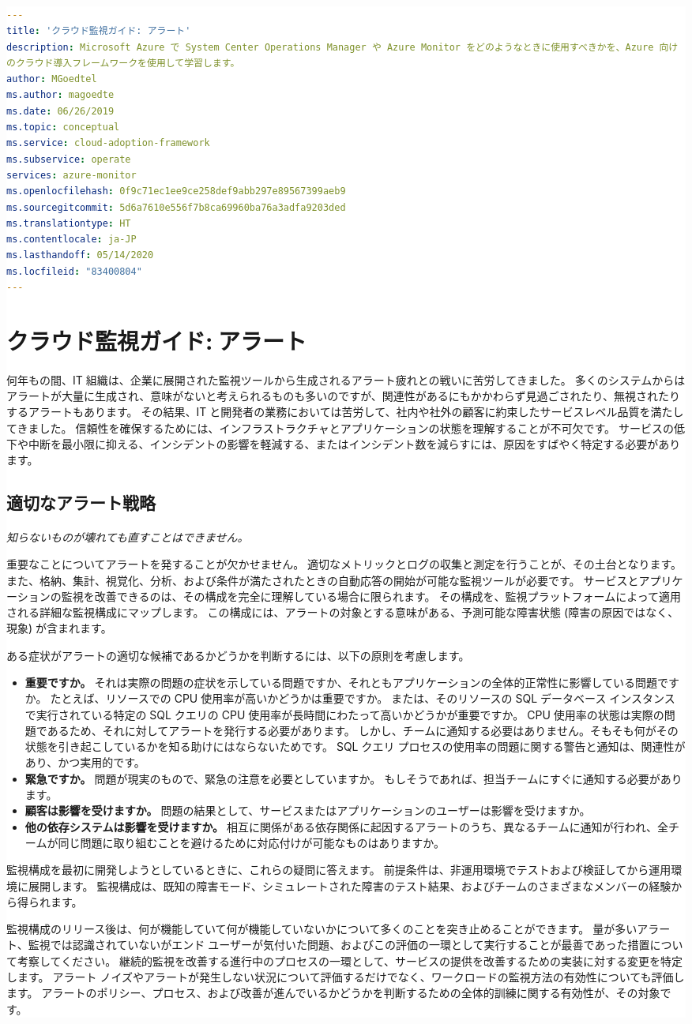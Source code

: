 ```yaml
---
title: 'クラウド監視ガイド: アラート'
description: Microsoft Azure で System Center Operations Manager や Azure Monitor をどのようなときに使用すべきかを、Azure 向けのクラウド導入フレームワークを使用して学習します。
author: MGoedtel
ms.author: magoedte
ms.date: 06/26/2019
ms.topic: conceptual
ms.service: cloud-adoption-framework
ms.subservice: operate
services: azure-monitor
ms.openlocfilehash: 0f9c71ec1ee9ce258def9abb297e89567399aeb9
ms.sourcegitcommit: 5d6a7610e556f7b8ca69960ba76a3adfa9203ded
ms.translationtype: HT
ms.contentlocale: ja-JP
ms.lasthandoff: 05/14/2020
ms.locfileid: "83400804"
---
```



# <a name="cloud-monitoring-guide-alerting"></a>クラウド監視ガイド: アラート

何年もの間、IT 組織は、企業に展開された監視ツールから生成されるアラート疲れとの戦いに苦労してきました。 多くのシステムからはアラートが大量に生成され、意味がないと考えられるものも多いのですが、関連性があるにもかかわらず見過ごされたり、無視されたりするアラートもあります。 その結果、IT と開発者の業務においては苦労して、社内や社外の顧客に約束したサービスレベル品質を満たしてきました。 信頼性を確保するためには、インフラストラクチャとアプリケーションの状態を理解することが不可欠です。 サービスの低下や中断を最小限に抑える、インシデントの影響を軽減する、またはインシデント数を減らすには、原因をすばやく特定する必要があります。

## <a name="successful-alerting-strategy"></a>適切なアラート戦略

*知らないものが壊れても直すことはできません。*

重要なことについてアラートを発することが欠かせません。 適切なメトリックとログの収集と測定を行うことが、その土台となります。 また、格納、集計、視覚化、分析、および条件が満たされたときの自動応答の開始が可能な監視ツールが必要です。 サービスとアプリケーションの監視を改善できるのは、その構成を完全に理解している場合に限られます。 その構成を、監視プラットフォームによって適用される詳細な監視構成にマップします。 この構成には、アラートの対象とする意味がある、予測可能な障害状態 (障害の原因ではなく、現象) が含まれます。

ある症状がアラートの適切な候補であるかどうかを判断するには、以下の原則を考慮します。

- **重要ですか。** それは実際の問題の症状を示している問題ですか、それともアプリケーションの全体的正常性に影響している問題ですか。 たとえば、リソースでの CPU 使用率が高いかどうかは重要ですか。 または、そのリソースの SQL データベース インスタンスで実行されている特定の SQL クエリの CPU 使用率が長時間にわたって高いかどうかが重要ですか。 CPU 使用率の状態は実際の問題であるため、それに対してアラートを発行する必要があります。 しかし、チームに通知する必要はありません。そもそも何がその状態を引き起こしているかを知る助けにはならないためです。 SQL クエリ プロセスの使用率の問題に関する警告と通知は、関連性があり、かつ実用的です。
- **緊急ですか。** 問題が現実のもので、緊急の注意を必要としていますか。 もしそうであれば、担当チームにすぐに通知する必要があります。
- **顧客は影響を受けますか。** 問題の結果として、サービスまたはアプリケーションのユーザーは影響を受けますか。
- **他の依存システムは影響を受けますか。** 相互に関係がある依存関係に起因するアラートのうち、異なるチームに通知が行われ、全チームが同じ問題に取り組むことを避けるために対応付けが可能なものはありますか。

監視構成を最初に開発しようとしているときに、これらの疑問に答えます。 前提条件は、非運用環境でテストおよび検証してから運用環境に展開します。 監視構成は、既知の障害モード、シミュレートされた障害のテスト結果、およびチームのさまざまなメンバーの経験から得られます。

監視構成のリリース後は、何が機能していて何が機能していないかについて多くのことを突き止めることができます。 量が多いアラート、監視では認識されていないがエンド ユーザーが気付いた問題、およびこの評価の一環として実行することが最善であった措置について考察してください。 継続的監視を改善する進行中のプロセスの一環として、サービスの提供を改善するための実装に対する変更を特定します。 アラート ノイズやアラートが発生しない状況について評価するだけでなく、ワークロードの監視方法の有効性についても評価します。 アラートのポリシー、プロセス、および改善が進んでいるかどうかを判断するための全体的訓練に関する有効性が、その対象です。
